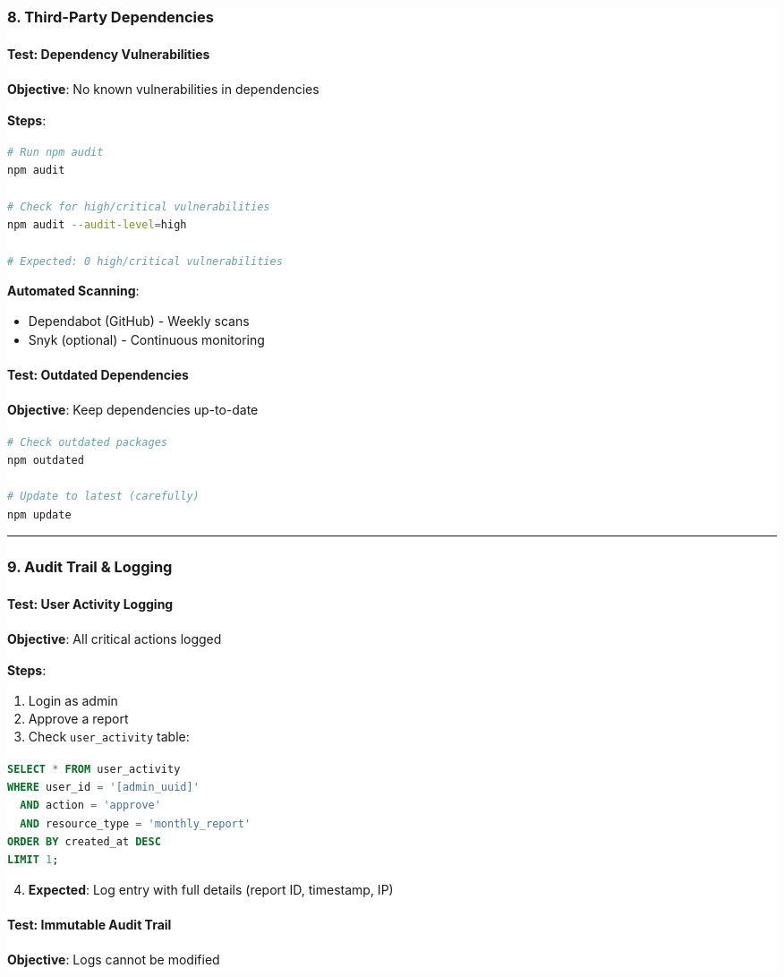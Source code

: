 
### 8. Third-Party Dependencies

#### Test: Dependency Vulnerabilities
**Objective**: No known vulnerabilities in dependencies

**Steps**:
```bash
# Run npm audit
npm audit

# Check for high/critical vulnerabilities
npm audit --audit-level=high

# Expected: 0 high/critical vulnerabilities
```

**Automated Scanning**:
- Dependabot (GitHub) - Weekly scans
- Snyk (optional) - Continuous monitoring

#### Test: Outdated Dependencies
**Objective**: Keep dependencies up-to-date

```bash
# Check outdated packages
npm outdated

# Update to latest (carefully)
npm update
```

---

### 9. Audit Trail & Logging

#### Test: User Activity Logging
**Objective**: All critical actions logged

**Steps**:
1. Login as admin
2. Approve a report
3. Check `user_activity` table:
```sql
SELECT * FROM user_activity
WHERE user_id = '[admin_uuid]'
  AND action = 'approve'
  AND resource_type = 'monthly_report'
ORDER BY created_at DESC
LIMIT 1;
```
4. **Expected**: Log entry with full details (report ID, timestamp, IP)

#### Test: Immutable Audit Trail
**Objective**: Logs cannot be modified

